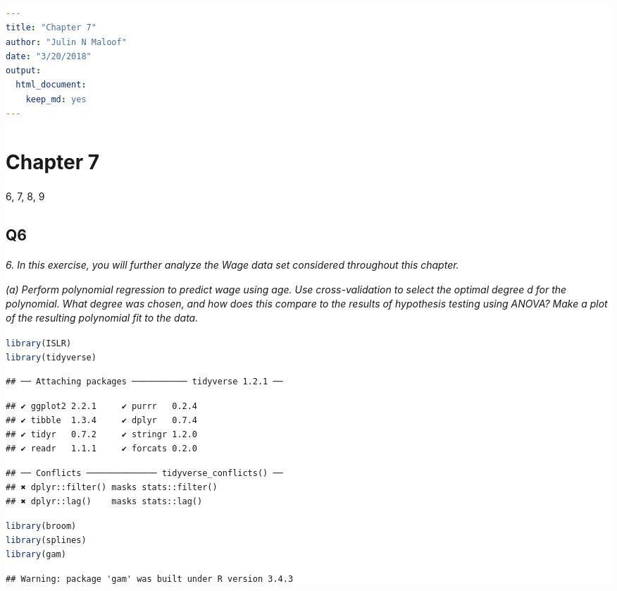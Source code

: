 ```yaml
---
title: "Chapter 7"
author: "Julin N Maloof"
date: "3/20/2018"
output: 
  html_document: 
    keep_md: yes
---
```


# Chapter 7

6, 7, 8, 9

## Q6

_6. In this exercise, you will further analyze the Wage data set considered throughout this chapter._

_(a) Perform polynomial regression to predict wage using age. Use cross-validation to select the optimal degree d for the polynomial. What degree was chosen, and how does this compare to the results of hypothesis testing using ANOVA? Make a plot of the resulting polynomial fit to the data._


```r
library(ISLR)
library(tidyverse)
```

```
## ── Attaching packages ─────────── tidyverse 1.2.1 ──
```

```
## ✔ ggplot2 2.2.1     ✔ purrr   0.2.4
## ✔ tibble  1.3.4     ✔ dplyr   0.7.4
## ✔ tidyr   0.7.2     ✔ stringr 1.2.0
## ✔ readr   1.1.1     ✔ forcats 0.2.0
```

```
## ── Conflicts ────────────── tidyverse_conflicts() ──
## ✖ dplyr::filter() masks stats::filter()
## ✖ dplyr::lag()    masks stats::lag()
```

```r
library(broom)
library(splines)
library(gam)
```

```
## Warning: package 'gam' was built under R version 3.4.3
```
